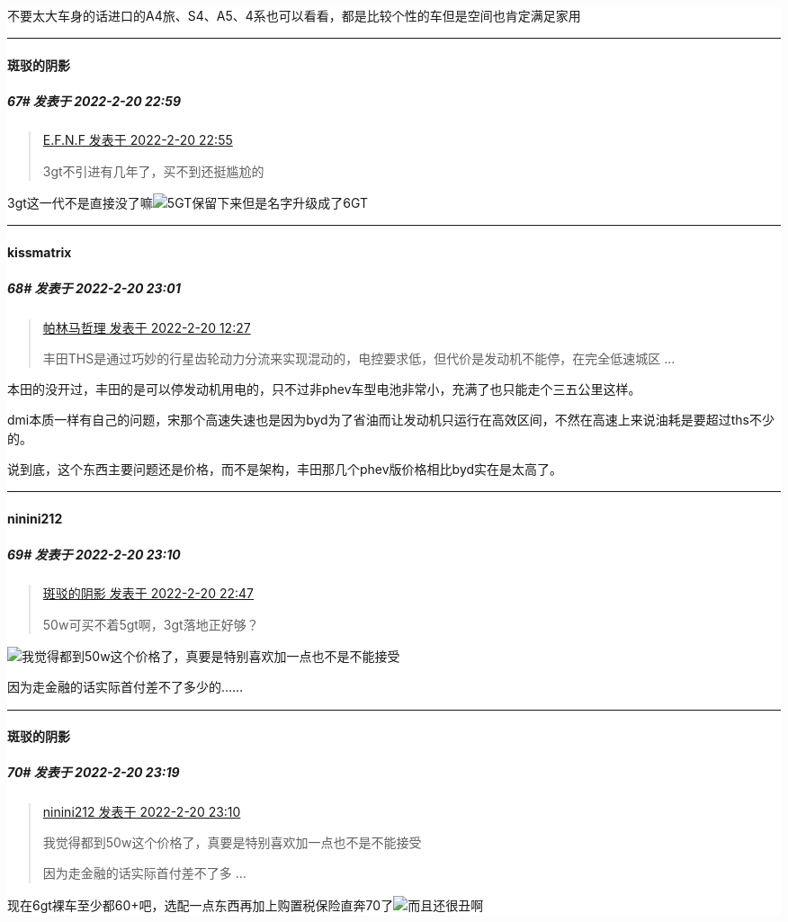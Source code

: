不要太大车身的话进口的A4旅、S4、A5、4系也可以看看，都是比较个性的车但是空间也肯定满足家用

*****

####  斑驳的阴影  
##### 67#       发表于 2022-2-20 22:59

<blockquote><a href="httphttps://bbs.saraba1st.com/2b/forum.php?mod=redirect&amp;goto=findpost&amp;pid=54770559&amp;ptid=2053606" target="_blank">E.F.N.F 发表于 2022-2-20 22:55</a>

3gt不引进有几年了，买不到还挺尴尬的</blockquote>
3gt这一代不是直接没了嘛<img src="https://static.saraba1st.com/image/smiley/face2017/068.png" referrerpolicy="no-referrer">5GT保留下来但是名字升级成了6GT

*****

####  kissmatrix  
##### 68#       发表于 2022-2-20 23:01

<blockquote><a href="httphttps://bbs.saraba1st.com/2b/forum.php?mod=redirect&amp;goto=findpost&amp;pid=54762844&amp;ptid=2053606" target="_blank">帕林马哲理 发表于 2022-2-20 12:27</a>

丰田THS是通过巧妙的行星齿轮动力分流来实现混动的，电控要求低，但代价是发动机不能停，在完全低速城区 ...</blockquote>
本田的没开过，丰田的是可以停发动机用电的，只不过非phev车型电池非常小，充满了也只能走个三五公里这样。

dmi本质一样有自己的问题，宋那个高速失速也是因为byd为了省油而让发动机只运行在高效区间，不然在高速上来说油耗是要超过ths不少的。

说到底，这个东西主要问题还是价格，而不是架构，丰田那几个phev版价格相比byd实在是太高了。



*****

####  ninini212  
##### 69#       发表于 2022-2-20 23:10

<blockquote><a href="httphttps://bbs.saraba1st.com/2b/forum.php?mod=redirect&amp;goto=findpost&amp;pid=54770449&amp;ptid=2053606" target="_blank">斑驳的阴影 发表于 2022-2-20 22:47</a>

50w可买不着5gt啊，3gt落地正好够？</blockquote>
<img src="https://static.saraba1st.com/image/smiley/face2017/213.gif" referrerpolicy="no-referrer">我觉得都到50w这个价格了，真要是特别喜欢加一点也不是不能接受

因为走金融的话实际首付差不了多少的……

*****

####  斑驳的阴影  
##### 70#       发表于 2022-2-20 23:19

<blockquote><a href="httphttps://bbs.saraba1st.com/2b/forum.php?mod=redirect&amp;goto=findpost&amp;pid=54770767&amp;ptid=2053606" target="_blank">ninini212 发表于 2022-2-20 23:10</a>

我觉得都到50w这个价格了，真要是特别喜欢加一点也不是不能接受

因为走金融的话实际首付差不了多 ...</blockquote>
现在6gt裸车至少都60+吧，选配一点东西再加上购置税保险直奔70了<img src="https://static.saraba1st.com/image/smiley/face2017/068.png" referrerpolicy="no-referrer">而且还很丑啊
